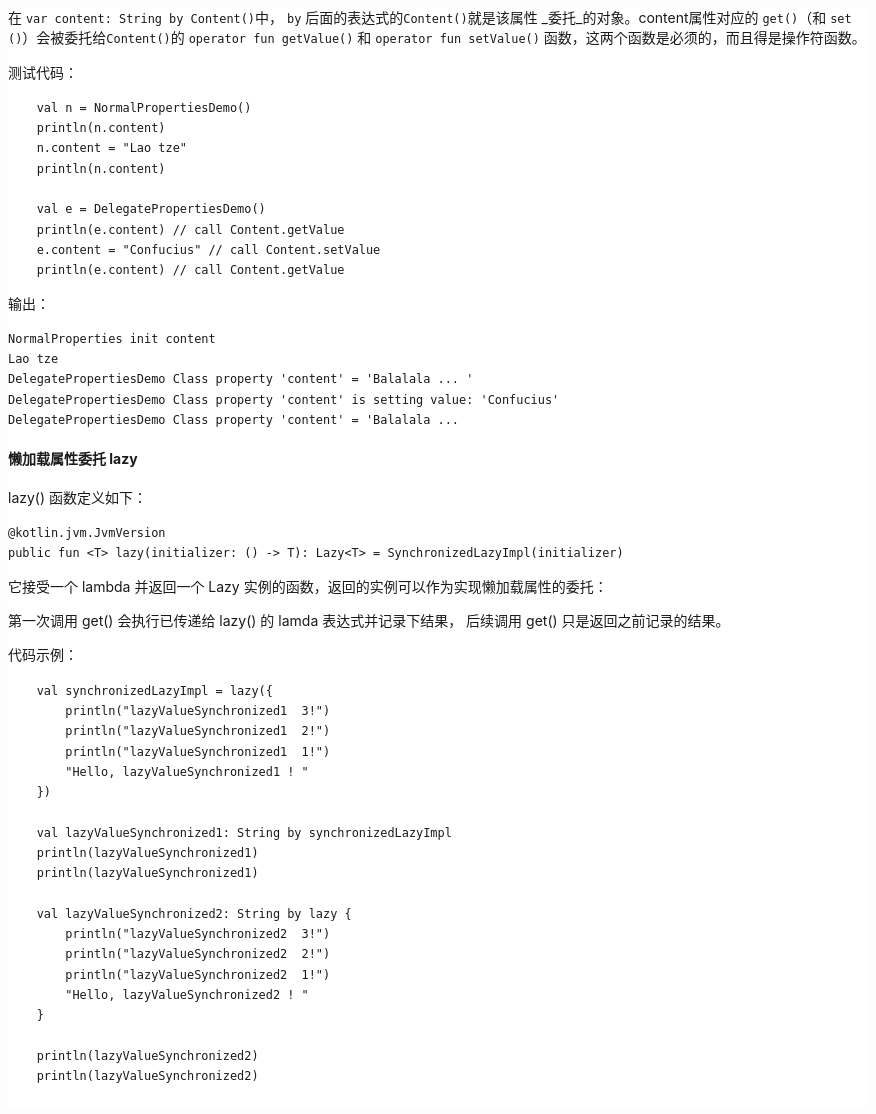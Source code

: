 在 `var content: String by Content()`中， `by` 后面的表达式的`Content()`就是该属性 _委托_的对象。content属性对应的 `get()`（和 `set()`）会被委托给`Content()`的 `operator fun getValue()` 和 `operator fun setValue()` 函数，这两个函数是必须的，而且得是操作符函数。

测试代码：

```
    val n = NormalPropertiesDemo()
    println(n.content)
    n.content = "Lao tze"
    println(n.content)

    val e = DelegatePropertiesDemo()
    println(e.content) // call Content.getValue
    e.content = "Confucius" // call Content.setValue
    println(e.content) // call Content.getValue
```
输出：

```
NormalProperties init content
Lao tze
DelegatePropertiesDemo Class property 'content' = 'Balalala ... ' 
DelegatePropertiesDemo Class property 'content' is setting value: 'Confucius'
DelegatePropertiesDemo Class property 'content' = 'Balalala ... 
```




#### 懒加载属性委托 lazy

lazy() 函数定义如下：

```
@kotlin.jvm.JvmVersion
public fun <T> lazy(initializer: () -> T): Lazy<T> = SynchronizedLazyImpl(initializer)

```
它接受一个 lambda 并返回一个 Lazy <T> 实例的函数，返回的实例可以作为实现懒加载属性的委托： 

第一次调用 get() 会执行已传递给 lazy() 的 lamda 表达式并记录下结果， 后续调用 get() 只是返回之前记录的结果。


代码示例：

```
    val synchronizedLazyImpl = lazy({
        println("lazyValueSynchronized1  3!")
        println("lazyValueSynchronized1  2!")
        println("lazyValueSynchronized1  1!")
        "Hello, lazyValueSynchronized1 ! "
    })

    val lazyValueSynchronized1: String by synchronizedLazyImpl
    println(lazyValueSynchronized1)
    println(lazyValueSynchronized1)

    val lazyValueSynchronized2: String by lazy {
        println("lazyValueSynchronized2  3!")
        println("lazyValueSynchronized2  2!")
        println("lazyValueSynchronized2  1!")
        "Hello, lazyValueSynchronized2 ! "
    }

    println(lazyValueSynchronized2)
    println(lazyValueSynchronized2)


```
